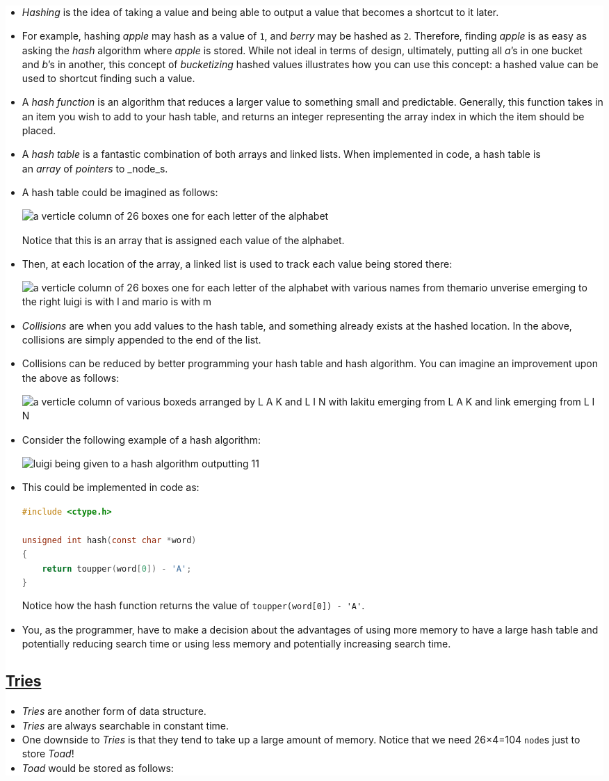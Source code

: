 - _Hashing_ is the idea of taking a value and being able to output a value that becomes a shortcut to it later.
- For example, hashing _apple_ may hash as a value of `1`, and _berry_ may be hashed as `2`. Therefore, finding _apple_ is as easy as asking the _hash_ algorithm where _apple_ is stored. While not ideal in terms of design, ultimately, putting all _a_’s in one bucket and _b_’s in another, this concept of _bucketizing_ hashed values illustrates how you can use this concept: a hashed value can be used to shortcut finding such a value.
- A _hash function_ is an algorithm that reduces a larger value to something small and predictable. Generally, this function takes in an item you wish to add to your hash table, and returns an integer representing the array index in which the item should be placed.
- A _hash table_ is a fantastic combination of both arrays and linked lists. When implemented in code, a hash table is an _array_ of _pointers_ to _node_s.
- A hash table could be imagined as follows:
    
    ![a verticle column of 26 boxes one for each letter of the alphabet](https://cs50.harvard.edu/x/2024/notes/5/cs50Week5Slide157.png "alphabet")
    
    Notice that this is an array that is assigned each value of the alphabet.
    
- Then, at each location of the array, a linked list is used to track each value being stored there:
    
    ![a verticle column of 26 boxes one for each letter of the alphabet with various names from themario unverise emerging to the right luigi is with l and mario is with m](https://cs50.harvard.edu/x/2024/notes/5/cs50Week5Slide169.png "alphabet")
    
- _Collisions_ are when you add values to the hash table, and something already exists at the hashed location. In the above, collisions are simply appended to the end of the list.
- Collisions can be reduced by better programming your hash table and hash algorithm. You can imagine an improvement upon the above as follows:
    
    ![a verticle column of various boxeds arranged by L A K and L I N with lakitu emerging from L A K and link emerging from L I N](https://cs50.harvard.edu/x/2024/notes/5/cs50Week5Slide184.png "alphabet")
    
- Consider the following example of a hash algorithm:
    
    ![luigi being given to a hash algorithm outputting 11](https://cs50.harvard.edu/x/2024/notes/5/cs50Week5Slide173.png "hashing")
    
- This could be implemented in code as:
    
    ```c
    #include <ctype.h>
    
    unsigned int hash(const char *word)
    {
        return toupper(word[0]) - 'A';
    }
    
    ```
    
    Notice how the hash function returns the value of `toupper(word[0]) - 'A'`.
    
- You, as the programmer, have to make a decision about the advantages of using more memory to have a large hash table and potentially reducing search time or using less memory and potentially increasing search time.

## [Tries](https://cs50.harvard.edu/x/2024/notes/5/#tries)

- _Tries_ are another form of data structure.
- _Tries_ are always searchable in constant time.
- One downside to _Tries_ is that they tend to take up a large amount of memory. Notice that we need 26×4=104 `node`s just to store _Toad_!
- _Toad_ would be stored as follows:
    